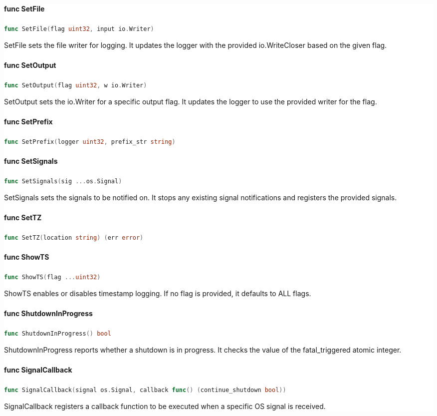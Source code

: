 #### func  SetFile

```go
func SetFile(flag uint32, input io.Writer)
```
SetFile sets the file writer for logging. It updates the logger with the
provided io.WriteCloser based on the given flag.

#### func  SetOutput

```go
func SetOutput(flag uint32, w io.Writer)
```
SetOutput sets the io.Writer for a specific output flag. It updates the logger
to use the provided writer for the flag.

#### func  SetPrefix

```go
func SetPrefix(logger uint32, prefix_str string)
```

#### func  SetSignals

```go
func SetSignals(sig ...os.Signal)
```
SetSignals sets the signals to be notified on. It stops any existing signal
notifications and registers the provided signals.

#### func  SetTZ

```go
func SetTZ(location string) (err error)
```

#### func  ShowTS

```go
func ShowTS(flag ...uint32)
```
ShowTS enables or disables timestamp logging. If no flag is provided, it
defaults to ALL flags.

#### func  ShutdownInProgress

```go
func ShutdownInProgress() bool
```
ShutdownInProgress reports whether a shutdown is in progress. It checks the
value of the fatal_triggered atomic integer.

#### func  SignalCallback

```go
func SignalCallback(signal os.Signal, callback func() (continue_shutdown bool))
```
SignalCallback registers a callback function to be executed when a specific OS
signal is received.
